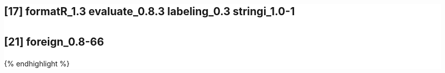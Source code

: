 ## [17] formatR_1.3      evaluate_0.8.3   labeling_0.3     stringi_1.0-1   
## [21] foreign_0.8-66
{% endhighlight %}




[jekyll-gh]: https://github.com/mojombo/jekyll
[jekyll]:    http://jekyllrb.com
